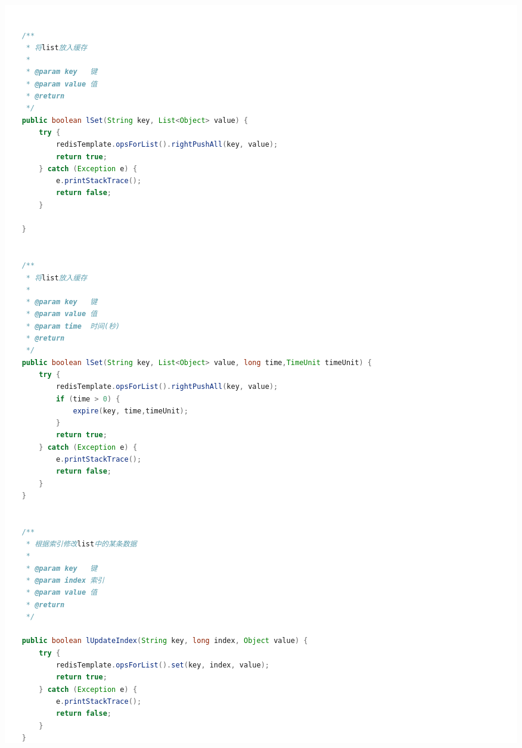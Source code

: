 ```java


    /**
     * 将list放入缓存
     *
     * @param key   键
     * @param value 值
     * @return
     */
    public boolean lSet(String key, List<Object> value) {
        try {
            redisTemplate.opsForList().rightPushAll(key, value);
            return true;
        } catch (Exception e) {
            e.printStackTrace();
            return false;
        }

    }


    /**
     * 将list放入缓存
     *
     * @param key   键
     * @param value 值
     * @param time  时间(秒)
     * @return
     */
    public boolean lSet(String key, List<Object> value, long time,TimeUnit timeUnit) {
        try {
            redisTemplate.opsForList().rightPushAll(key, value);
            if (time > 0) {
                expire(key, time,timeUnit);
            }
            return true;
        } catch (Exception e) {
            e.printStackTrace();
            return false;
        }
    }


    /**
     * 根据索引修改list中的某条数据
     *
     * @param key   键
     * @param index 索引
     * @param value 值
     * @return
     */

    public boolean lUpdateIndex(String key, long index, Object value) {
        try {
            redisTemplate.opsForList().set(key, index, value);
            return true;
        } catch (Exception e) {
            e.printStackTrace();
            return false;
        }
    }


```